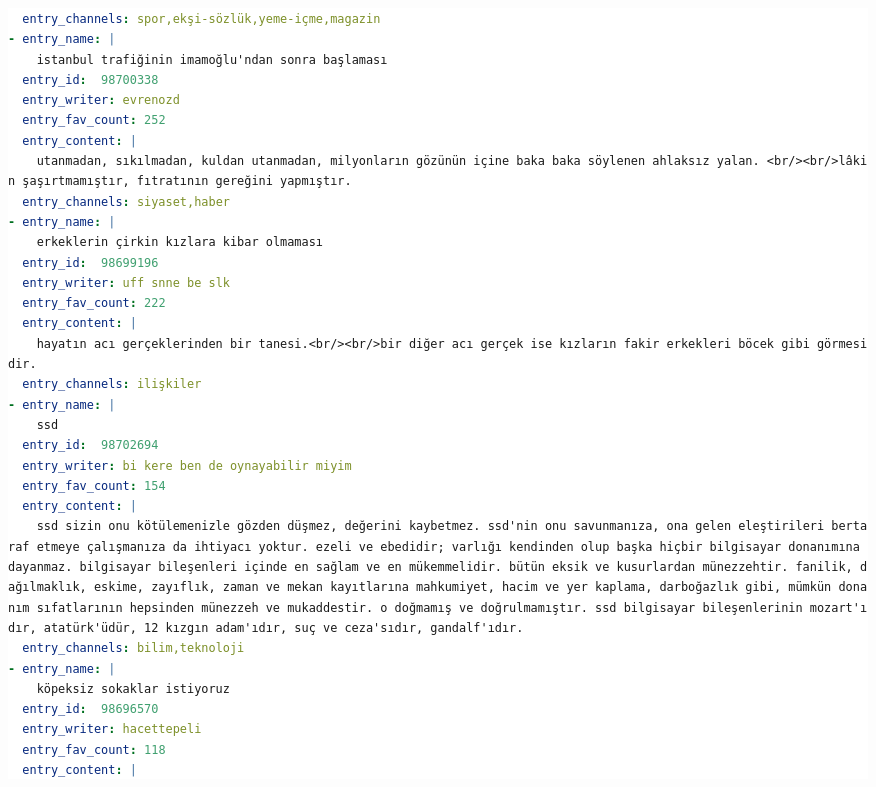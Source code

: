 ```yaml
  entry_channels: spor,ekşi-sözlük,yeme-içme,magazin
- entry_name: |
    istanbul trafiğinin imamoğlu'ndan sonra başlaması
  entry_id:  98700338
  entry_writer: evrenozd
  entry_fav_count: 252
  entry_content: |
    utanmadan, sıkılmadan, kuldan utanmadan, milyonların gözünün içine baka baka söylenen ahlaksız yalan. <br/><br/>lâkin şaşırtmamıştır, fıtratının gereğini yapmıştır.
  entry_channels: siyaset,haber
- entry_name: |
    erkeklerin çirkin kızlara kibar olmaması
  entry_id:  98699196
  entry_writer: uff snne be slk
  entry_fav_count: 222
  entry_content: |
    hayatın acı gerçeklerinden bir tanesi.<br/><br/>bir diğer acı gerçek ise kızların fakir erkekleri böcek gibi görmesidir.
  entry_channels: ilişkiler
- entry_name: |
    ssd
  entry_id:  98702694
  entry_writer: bi kere ben de oynayabilir miyim
  entry_fav_count: 154
  entry_content: |
    ssd sizin onu kötülemenizle gözden düşmez, değerini kaybetmez. ssd'nin onu savunmanıza, ona gelen eleştirileri bertaraf etmeye çalışmanıza da ihtiyacı yoktur. ezeli ve ebedidir; varlığı kendinden olup başka hiçbir bilgisayar donanımına dayanmaz. bilgisayar bileşenleri içinde en sağlam ve en mükemmelidir. bütün eksik ve kusurlardan münezzehtir. fanilik, dağılmaklık, eskime, zayıflık, zaman ve mekan kayıtlarına mahkumiyet, hacim ve yer kaplama, darboğazlık gibi, mümkün donanım sıfatlarının hepsinden münezzeh ve mukaddestir. o doğmamış ve doğrulmamıştır. ssd bilgisayar bileşenlerinin mozart'ıdır, atatürk'üdür, 12 kızgın adam'ıdır, suç ve ceza'sıdır, gandalf'ıdır.
  entry_channels: bilim,teknoloji
- entry_name: |
    köpeksiz sokaklar istiyoruz
  entry_id:  98696570
  entry_writer: hacettepeli
  entry_fav_count: 118
  entry_content: |
```